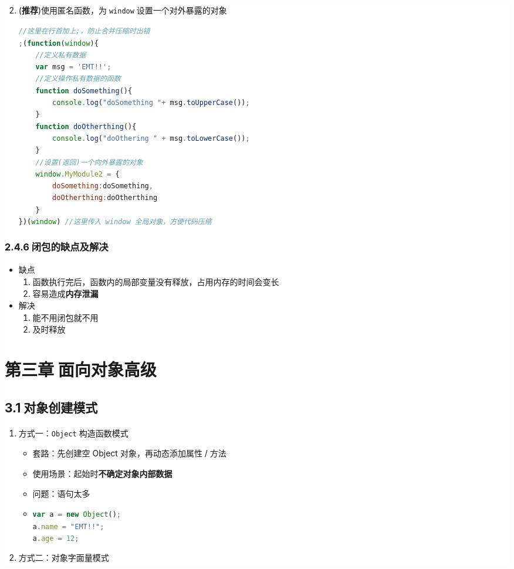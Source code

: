   ```
   ```

2. (**推荐**)使用匿名函数，为 `window` 设置一个对外暴露的对象

   ```javascript
   //这里在行首加上;，防止合并压缩时出错
   ;(function(window){
       //定义私有数据
       var msg = 'EMT!!';
       //定义操作私有数据的函数
       function doSomething(){
           console.log("doSomething "+ msg.toUpperCase());
       }
       function doOtherthing(){
           console.log("doOthering " + msg.toLowerCase());
       }
       //设置(返回)一个向外暴露的对象
       window.MyModule2 = {
           doSomething:doSomething,
           doOtherthing:doOtherthing
       }
   })(window) //这里传入 window 全局对象，方便代码压缩
   ```

### 2.4.6 闭包的缺点及解决

- 缺点
  1. 函数执行完后，函数内的局部变量没有释放，占用内存的时间会变长
  2. 容易造成**内存泄漏**
- 解决
  1. 能不用闭包就不用
  2. 及时释放

# 第三章 面向对象高级

## 3.1 对象创建模式

1. 方式一：`Object` 构造函数模式

   - 套路：先创建空 Object 对象，再动态添加属性 / 方法

   - 使用场景：起始时**不确定对象内部数据**

   - 问题：语句太多

   - ```javascript
     var a = new Object();
     a.name = "EMT!!";
     a.age = 12;
     ```

2. 方式二：对象字面量模式
